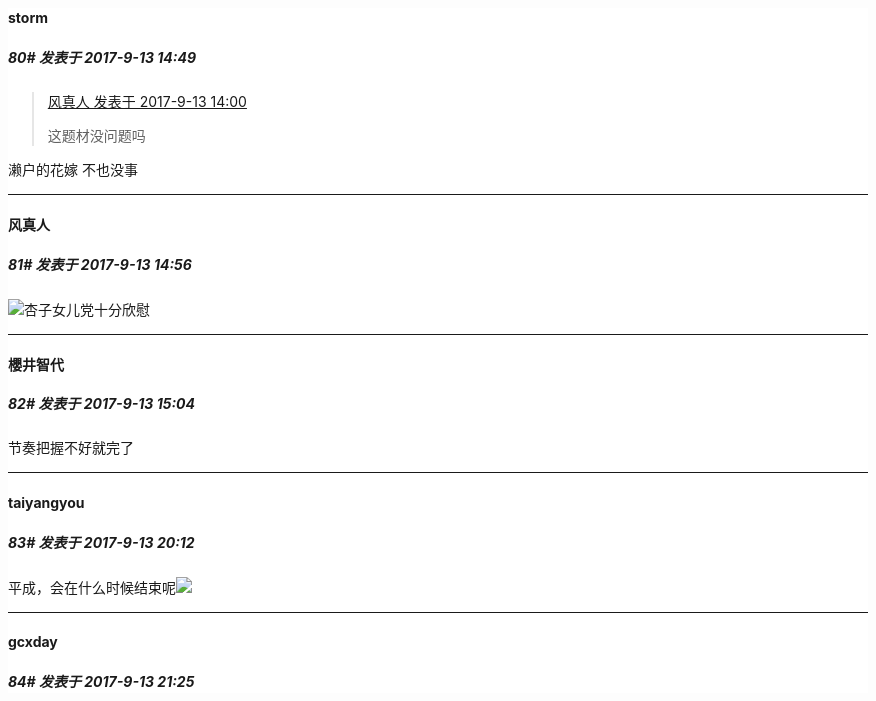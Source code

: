 ####  storm  
##### 80#       发表于 2017-9-13 14:49



<blockquote><a href="httphttps://bbs.saraba1st.com/2b/forum.php?mod=redirect&amp;goto=findpost&amp;pid=37186932&amp;ptid=1546510" target="_blank">风真人 发表于 2017-9-13 14:00</a>

这题材没问题吗</blockquote>
濑户的花嫁 不也没事







*****

####  风真人  
##### 81#       发表于 2017-9-13 14:56



<img src="https://static.saraba1st.com/image/smiley/face2017/035.png" referrerpolicy="no-referrer">杏子女儿党十分欣慰







*****

####  櫻井智代  
##### 82#       发表于 2017-9-13 15:04




节奏把握不好就完了







*****

####  taiyangyou  
##### 83#       发表于 2017-9-13 20:12




平成，会在什么时候结束呢<img src="https://static.saraba1st.com/image/smiley/face2017/002.png" referrerpolicy="no-referrer">







*****

####  gcxday  
##### 84#       发表于 2017-9-13 21:25
